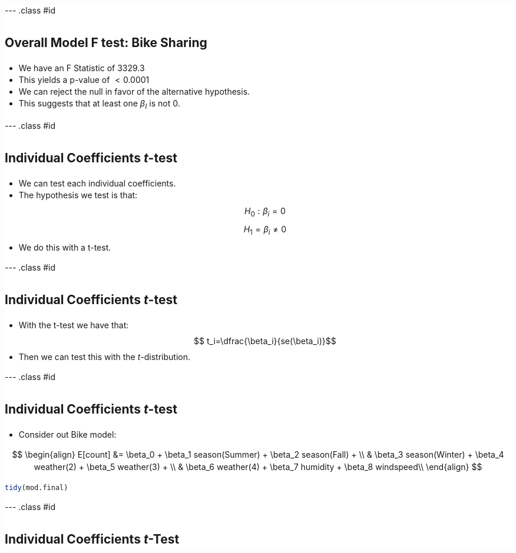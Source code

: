 --- .class #id

## Overall Model F test: Bike Sharing

- We have an F Statistic of 3329.3
- This yields a p-value of $<0.0001$
- We can reject the null in favor of the alternative hypothesis. 
- This suggests that at least one $\beta_I$ is not 0. 


--- .class #id

## Individual Coefficients $t$-test

- We can test each individual coefficients. 
- The hypothesis we test is that:
$$H_0:\beta_i=0$$
$$H_1=\beta_i\ne0$$
- We do this with a t-test. 


--- .class #id


## Individual Coefficients $t$-test

- With the t-test we have that:
$$ t_i=\dfrac{\beta_i}{se(\beta_i)}$$
- Then we can test this with the $t$-distribution. 


--- .class #id

## Individual Coefficients $t$-test

- Consider out Bike model:

$$ 
\begin{align}
E[count] &= \beta_0 +  \beta_1 season(Summer) + \beta_2 season(Fall) + \\
& \beta_3 season(Winter)  +    \beta_4 weather(2) +  \beta_5 weather(3) + \\
&  \beta_6 weather(4) + \beta_7 humidity + \beta_8 windspeed\\
\end{align}
$$


```r
tidy(mod.final)
```


--- .class #id


## Individual Coefficients $t$-Test
